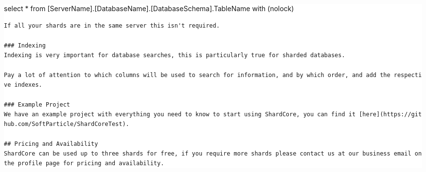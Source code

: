 ```
```
select * from [ServerName].[DatabaseName].[DatabaseSchema].TableName with (nolock)
```
If all your shards are in the same server this isn't required.

### Indexing
Indexing is very important for database searches, this is particularly true for sharded databases.

Pay a lot of attention to which columns will be used to search for information, and by which order, and add the respective indexes.

### Example Project
We have an example project with everything you need to know to start using ShardCore, you can find it [here](https://github.com/SoftParticle/ShardCoreTest).

## Pricing and Availability
ShardCore can be used up to three shards for free, if you require more shards please contact us at our business email on the profile page for pricing and availability.
